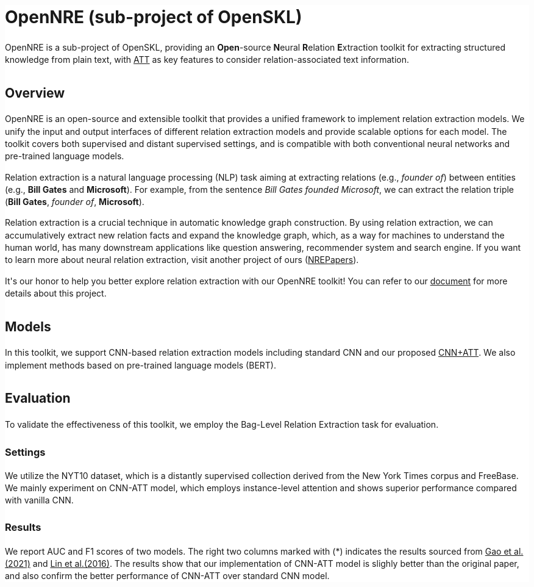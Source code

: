 # OpenNRE (sub-project of OpenSKL)
 
OpenNRE is a sub-project of OpenSKL, providing an **Open**-source **N**eural **R**elation **E**xtraction toolkit for extracting structured knowledge from plain text, with [ATT](https://aclanthology.org/P16-1200.pdf) as key features to consider relation-associated text information.

## Overview

OpenNRE is an open-source and extensible toolkit that provides a unified framework to implement relation extraction models. We unify the input and output interfaces of different relation extraction models and provide scalable options for each model. The toolkit covers both supervised and distant supervised settings, and is compatible with both conventional neural networks and pre-trained language models.

Relation extraction is a natural language processing (NLP) task aiming at extracting relations (e.g., *founder of*) between entities (e.g., **Bill Gates** and **Microsoft**). For example, from the sentence *Bill Gates founded Microsoft*, we can extract the relation triple (**Bill Gates**, *founder of*, **Microsoft**). 

Relation extraction is a crucial technique in automatic knowledge graph construction. By using relation extraction, we can accumulatively extract new relation facts and expand the knowledge graph, which, as a way for machines to understand the human world, has many downstream applications like question answering, recommender system and search engine. If you want to learn more about neural relation extraction, visit another project of ours ([NREPapers](https://github.com/thunlp/NREPapers)).

It's our honor to help you better explore relation extraction with our OpenNRE toolkit! You can refer to our [document](https://opennre-docs.readthedocs.io/en/latest/) for more details about this project.



## Models
In this toolkit, we support CNN-based relation extraction models including standard CNN and our proposed [CNN+ATT](https://aclanthology.org/P16-1200v2.pdf). We also implement methods based on pre-trained language models (BERT).

## Evaluation

To validate the effectiveness of this toolkit, we employ the Bag-Level Relation Extraction task for evaluation.

### Settings

We utilize the NYT10 dataset, which is a distantly supervised collection derived from the New York Times corpus and FreeBase. We mainly experiment on CNN-ATT model, which employs instance-level attention and shows superior performance compared with vanilla CNN.

### Results

We report AUC and F1 scores of two models. The right two columns marked with (\*) indicates the results sourced from [Gao et al.(2021)](https://aclanthology.org/2021.findings-acl.112.pdf) and [Lin et al.(2016)](https://aclanthology.org/P16-1200v2.pdf). The results show that our implementation of CNN-ATT model is slighly better than the original paper, and also confirm the better performance of CNN-ATT over standard CNN model.
